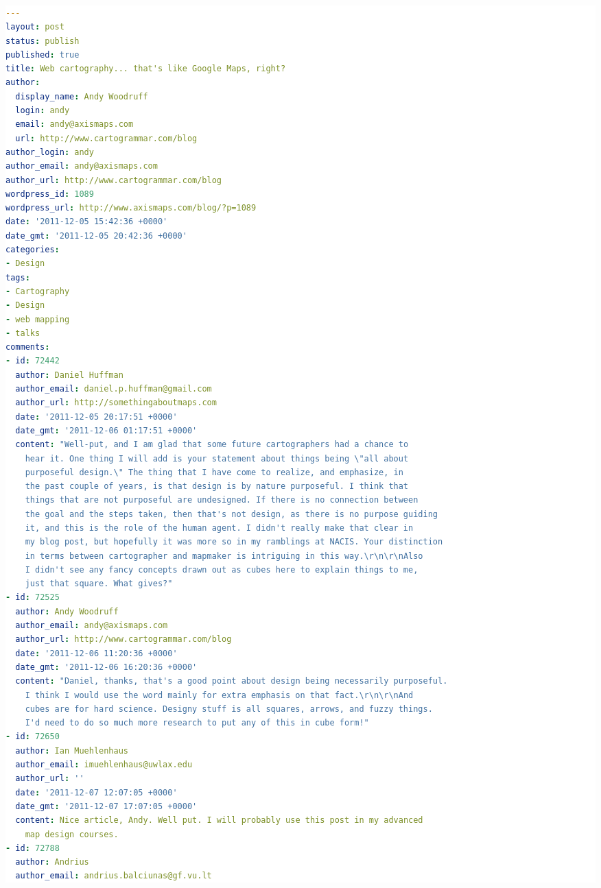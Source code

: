 ```yaml
---
layout: post
status: publish
published: true
title: Web cartography... that's like Google Maps, right?
author:
  display_name: Andy Woodruff
  login: andy
  email: andy@axismaps.com
  url: http://www.cartogrammar.com/blog
author_login: andy
author_email: andy@axismaps.com
author_url: http://www.cartogrammar.com/blog
wordpress_id: 1089
wordpress_url: http://www.axismaps.com/blog/?p=1089
date: '2011-12-05 15:42:36 +0000'
date_gmt: '2011-12-05 20:42:36 +0000'
categories:
- Design
tags:
- Cartography
- Design
- web mapping
- talks
comments:
- id: 72442
  author: Daniel Huffman
  author_email: daniel.p.huffman@gmail.com
  author_url: http://somethingaboutmaps.com
  date: '2011-12-05 20:17:51 +0000'
  date_gmt: '2011-12-06 01:17:51 +0000'
  content: "Well-put, and I am glad that some future cartographers had a chance to
    hear it. One thing I will add is your statement about things being \"all about
    purposeful design.\" The thing that I have come to realize, and emphasize, in
    the past couple of years, is that design is by nature purposeful. I think that
    things that are not purposeful are undesigned. If there is no connection between
    the goal and the steps taken, then that's not design, as there is no purpose guiding
    it, and this is the role of the human agent. I didn't really make that clear in
    my blog post, but hopefully it was more so in my ramblings at NACIS. Your distinction
    in terms between cartographer and mapmaker is intriguing in this way.\r\n\r\nAlso
    I didn't see any fancy concepts drawn out as cubes here to explain things to me,
    just that square. What gives?"
- id: 72525
  author: Andy Woodruff
  author_email: andy@axismaps.com
  author_url: http://www.cartogrammar.com/blog
  date: '2011-12-06 11:20:36 +0000'
  date_gmt: '2011-12-06 16:20:36 +0000'
  content: "Daniel, thanks, that's a good point about design being necessarily purposeful.
    I think I would use the word mainly for extra emphasis on that fact.\r\n\r\nAnd
    cubes are for hard science. Designy stuff is all squares, arrows, and fuzzy things.
    I'd need to do so much more research to put any of this in cube form!"
- id: 72650
  author: Ian Muehlenhaus
  author_email: imuehlenhaus@uwlax.edu
  author_url: ''
  date: '2011-12-07 12:07:05 +0000'
  date_gmt: '2011-12-07 17:07:05 +0000'
  content: Nice article, Andy. Well put. I will probably use this post in my advanced
    map design courses.
- id: 72788
  author: Andrius
  author_email: andrius.balciunas@gf.vu.lt
```